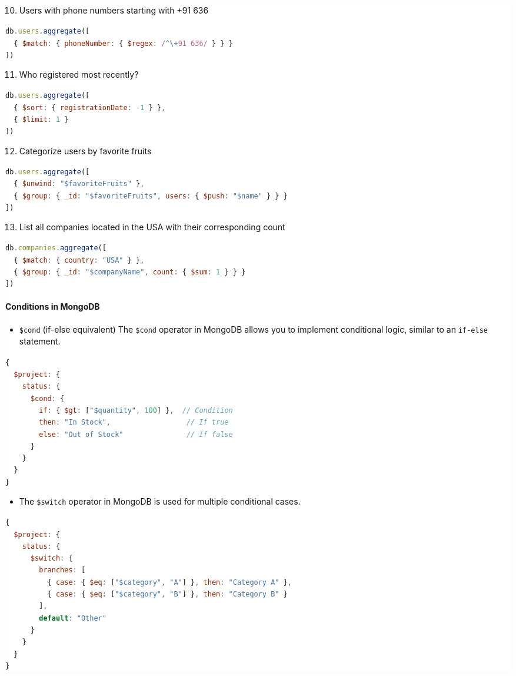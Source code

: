 10. Users with phone numbers starting with +91 636
```javascript
db.users.aggregate([
  { $match: { phoneNumber: { $regex: /^\+91 636/ } } }
])
```

11. Who registered most recently?
```javascript
db.users.aggregate([
  { $sort: { registrationDate: -1 } },
  { $limit: 1 }
])
```

12. Categorize users by favorite fruits
```javascript
db.users.aggregate([
  { $unwind: "$favoriteFruits" },
  { $group: { _id: "$favoriteFruits", users: { $push: "$name" } } }
])
```

13. List all companies located in the USA with their corresponding count
```javascript
db.companies.aggregate([
  { $match: { country: "USA" } },
  { $group: { _id: "$companyName", count: { $sum: 1 } } }
])
```

#### Conditions in MongoDB
* `$cond` (if-else equivalent)
The `$cond` operator in MongoDB allows you to implement conditional logic, similar to an `if-else` statement.

```javascript
{
  $project: {
    status: {
      $cond: { 
        if: { $gt: ["$quantity", 100] },  // Condition
        then: "In Stock",                  // If true
        else: "Out of Stock"               // If false
      }
    }
  }
}
```

* The `$switch` operator in MongoDB is used for multiple conditional cases.
``` javascript
{
  $project: {
    status: {
      $switch: {
        branches: [
          { case: { $eq: ["$category", "A"] }, then: "Category A" },
          { case: { $eq: ["$category", "B"] }, then: "Category B" }
        ],
        default: "Other"
      }
    }
  }
}

```
